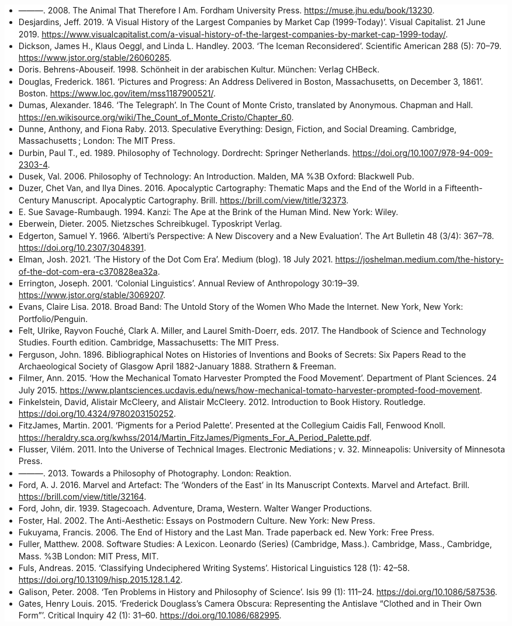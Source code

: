 - ———. 2008. The Animal That Therefore I Am. Fordham University Press. https://muse.jhu.edu/book/13230.
- Desjardins, Jeff. 2019. ‘A Visual History of the Largest Companies by Market Cap (1999-Today)’. Visual Capitalist. 21 June 2019. https://www.visualcapitalist.com/a-visual-history-of-the-largest-companies-by-market-cap-1999-today/.
- Dickson, James H., Klaus Oeggl, and Linda L. Handley. 2003. ‘The Iceman Reconsidered’. Scientific American 288 (5): 70–79. https://www.jstor.org/stable/26060285.
- Doris. Behrens-Abouseif. 1998. Schönheit in der arabischen Kultur. München: Verlag CHBeck.
- Douglas, Frederick. 1861. ‘Pictures and Progress: An Address Delivered in Boston, Massachusetts, on December 3, 1861’. Boston. https://www.loc.gov/item/mss1187900521/.
- Dumas, Alexander. 1846. ‘The Telegraph’. In The Count of Monte Cristo, translated by Anonymous. Chapman and Hall. https://en.wikisource.org/wiki/The_Count_of_Monte_Cristo/Chapter_60.
- Dunne, Anthony, and Fiona Raby. 2013. Speculative Everything: Design, Fiction, and Social Dreaming. Cambridge, Massachusetts ; London: The MIT Press.
- Durbin, Paul T., ed. 1989. Philosophy of Technology. Dordrecht: Springer Netherlands. https://doi.org/10.1007/978-94-009-2303-4.
- Dusek, Val. 2006. Philosophy of Technology: An Introduction. Malden, MA %3B Oxford: Blackwell Pub.
- Duzer, Chet Van, and Ilya Dines. 2016. Apocalyptic Cartography: Thematic Maps and the End of the World in a Fifteenth-Century Manuscript. Apocalyptic Cartography. Brill. https://brill.com/view/title/32373.
- E. Sue  Savage-Rumbaugh. 1994. Kanzi: The Ape at the Brink of the Human Mind. New York: Wiley.
- Eberwein, Dieter. 2005. Nietzsches Schreibkugel. Typoskript Verlag.
- Edgerton, Samuel Y. 1966. ‘Alberti’s Perspective: A New Discovery and a New Evaluation’. The Art Bulletin 48 (3/4): 367–78. https://doi.org/10.2307/3048391.
- Elman, Josh. 2021. ‘The History of the Dot Com Era’. Medium (blog). 18 July 2021. https://joshelman.medium.com/the-history-of-the-dot-com-era-c370828ea32a.
- Errington, Joseph. 2001. ‘Colonial Linguistics’. Annual Review of Anthropology 30:19–39. https://www.jstor.org/stable/3069207.
- Evans, Claire Lisa. 2018. Broad Band: The Untold Story of the Women Who Made the Internet. New York, New York: Portfolio/Penguin.
- Felt, Ulrike, Rayvon Fouché, Clark A. Miller, and Laurel Smith-Doerr, eds. 2017. The Handbook of Science and Technology Studies. Fourth edition. Cambridge, Massachusetts: The MIT Press.
- Ferguson, John. 1896. Bibliographical Notes on Histories of Inventions and Books of Secrets: Six Papers Read to the Archaeological Society of Glasgow April 1882-January 1888. Strathern & Freeman.
- Filmer, Ann. 2015. ‘How the Mechanical Tomato Harvester Prompted the Food Movement’. Department of Plant Sciences. 24 July 2015. https://www.plantsciences.ucdavis.edu/news/how-mechanical-tomato-harvester-prompted-food-movement.
- Finkelstein, David, Alistair McCleery, and Alistair McCleery. 2012. Introduction to Book History. Routledge. https://doi.org/10.4324/9780203150252.
- FitzJames, Martin. 2001. ‘Pigments for a Period Palette’. Presented at the Collegium Caidis Fall, Fenwood Knoll. https://heraldry.sca.org/kwhss/2014/Martin_FitzJames/Pigments_For_A_Period_Palette.pdf.
- Flusser, Vilém. 2011. Into the Universe of Technical Images. Electronic Mediations ; v. 32. Minneapolis: University of Minnesota Press.
- ———. 2013. Towards a Philosophy of Photography. London: Reaktion.
- Ford, A. J. 2016. Marvel and Artefact: The ‘Wonders of the East’ in Its Manuscript Contexts. Marvel and Artefact. Brill. https://brill.com/view/title/32164.
- Ford, John, dir. 1939. Stagecoach. Adventure, Drama, Western. Walter Wanger Productions.
- Foster, Hal. 2002. The Anti-Aesthetic: Essays on Postmodern Culture. New York: New Press.
- Fukuyama, Francis. 2006. The End of History and the Last Man. Trade paperback ed. New York: Free Press.
- Fuller, Matthew. 2008. Software Studies: A Lexicon. Leonardo (Series) (Cambridge, Mass.). Cambridge, Mass., Cambridge, Mass. %3B London: MIT Press, MIT.
- Fuls, Andreas. 2015. ‘Classifying Undeciphered Writing Systems’. Historical Linguistics 128 (1): 42–58. https://doi.org/10.13109/hisp.2015.128.1.42.
- Galison, Peter. 2008. ‘Ten Problems in History and Philosophy of Science’. Isis 99 (1): 111–24. https://doi.org/10.1086/587536.
- Gates, Henry Louis. 2015. ‘Frederick Douglass’s Camera Obscura: Representing the Antislave “Clothed and in Their Own Form”’. Critical Inquiry 42 (1): 31–60. https://doi.org/10.1086/682995.